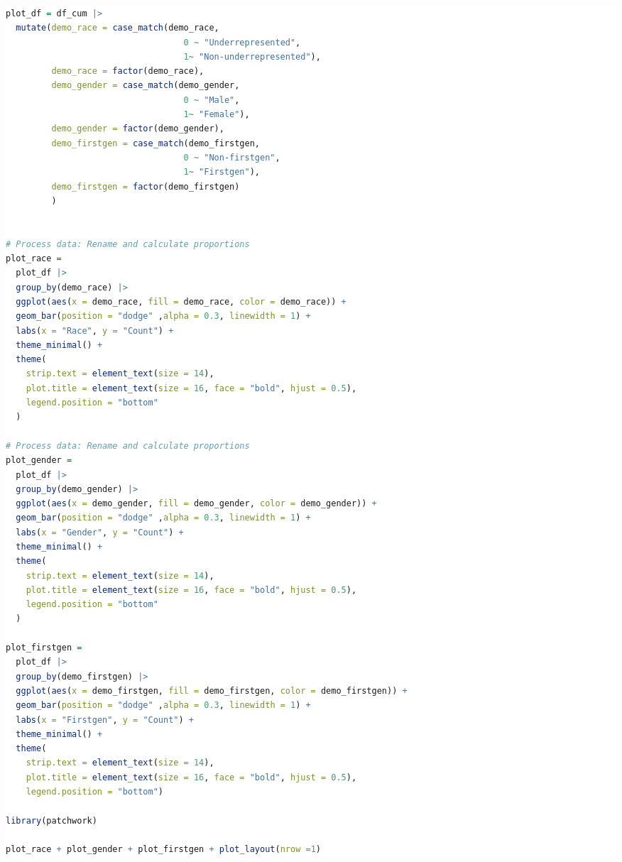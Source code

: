 ``` r
plot_df = df_cum |> 
  mutate(demo_race = case_match(demo_race,
                                   0 ~ "Underrepresented",
                                   1~ "Non-underrepresented"),
         demo_race = factor(demo_race),
         demo_gender = case_match(demo_gender,
                                   0 ~ "Male",
                                   1~ "Female"),
         demo_gender = factor(demo_gender),
         demo_firstgen = case_match(demo_firstgen,
                                   0 ~ "Non-firstgen",
                                   1~ "Firstgen"),
         demo_firstgen = factor(demo_firstgen)
         ) 


# Process data: Rename and calculate proportions
plot_race = 
  plot_df |>  
  group_by(demo_race) |> 
  ggplot(aes(x = demo_race, fill = demo_race, color = demo_race)) +
  geom_bar(position = "dodge" ,alpha = 0.3, linewidth = 1) +
  labs(x = "Race", y = "Count") +
  theme_minimal() +
  theme(
    strip.text = element_text(size = 14),
    plot.title = element_text(size = 16, face = "bold", hjust = 0.5),
    legend.position = "bottom"
  )

# Process data: Rename and calculate proportions
plot_gender = 
  plot_df |>  
  group_by(demo_gender) |> 
  ggplot(aes(x = demo_gender, fill = demo_gender, color = demo_gender)) +
  geom_bar(position = "dodge" ,alpha = 0.3, linewidth = 1) +
  labs(x = "Gender", y = "Count") +
  theme_minimal() +
  theme(
    strip.text = element_text(size = 14),
    plot.title = element_text(size = 16, face = "bold", hjust = 0.5),
    legend.position = "bottom"
  )

plot_firstgen = 
  plot_df |>  
  group_by(demo_firstgen) |> 
  ggplot(aes(x = demo_firstgen, fill = demo_firstgen, color = demo_firstgen)) +
  geom_bar(position = "dodge" ,alpha = 0.3, linewidth = 1) +
  labs(x = "Firstgen", y = "Count") +
  theme_minimal() +
  theme(
    strip.text = element_text(size = 14),
    plot.title = element_text(size = 16, face = "bold", hjust = 0.5),
    legend.position = "bottom")

library(patchwork)

plot_race + plot_gender + plot_firstgen + plot_layout(nrow =1) 
```
